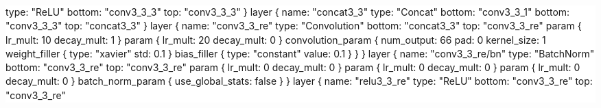   type: "ReLU"
  bottom: "conv3_3_3"
  top: "conv3_3_3"
}
layer {
  name: "concat3_3"
  type: "Concat"
  bottom: "conv3_3_1"
  bottom: "conv3_3_3"
  top: "concat3_3"
}
layer {
  name: "conv3_3_re"
  type: "Convolution"
  bottom: "concat3_3"
  top: "conv3_3_re"
  param {
    lr_mult: 10
    decay_mult: 1
  }
  param {
    lr_mult: 20
    decay_mult: 0
  }
  convolution_param {
    num_output: 66
    pad: 0
    kernel_size: 1
    weight_filler {
      type: "xavier"
      std: 0.1
    }
    bias_filler {
      type: "constant"
      value: 0.1
    }
  }
}
layer {
  name: "conv3_3_re/bn"
  type: "BatchNorm"
  bottom: "conv3_3_re"
  top: "conv3_3_re"
  param {
    lr_mult: 0
    decay_mult: 0
  }
  param {
    lr_mult: 0
    decay_mult: 0
  }
  param {
    lr_mult: 0
    decay_mult: 0
  }
  batch_norm_param {
    use_global_stats: false
  }
}
layer {
  name: "relu3_3_re"
  type: "ReLU"
  bottom: "conv3_3_re"
  top: "conv3_3_re"